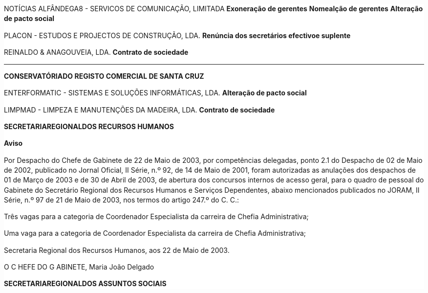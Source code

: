 
NOTÍCIAS ALFÂNDEGA8 - SERVICOS DE COMUNICAÇÃO, LIMITADA
**Exoneração de gerentes**
**Nomealção de gerentes**
**Alteração de pacto social**


PLACON - ESTUDOS E PROJECTOS DE CONSTRUÇÃO, LDA.
**Renúncia dos secretários efectivoe suplente**


REINALDO & ANAGOUVEIA, LDA.
**Contrato de sociedade**




---

**CONSERVATÓRIADO REGISTO COMERCIAL DE SANTA CRUZ**


ENTERFORMATIC - SISTEMAS E SOLUÇÕES INFORMÁTICAS, LDA.
**Alteração de pacto social**


LIMPMAD - LIMPEZA E MANUTENÇÕES DA MADEIRA, LDA.
**Contrato de sociedade**



**SECRETARIAREGIONALDOS RECURSOS HUMANOS**


**Aviso**


Por Despacho do Chefe de Gabinete de 22 de Maio de
2003, por competências delegadas, ponto 2.1 do Despacho
de 02 de Maio de 2002, publicado no Jornal Oficial, II Série,
n.º 92, de 14 de Maio de 2001, foram autorizadas as
anulações dos despachos de 01 de Março de 2003 e de 30 de
Abril de 2003, de abertura dos concursos internos de acesso
geral, para o quadro de pessoal do Gabinete do Secretário
Regional dos Recursos Humanos e Serviços Dependentes,
abaixo mencionados publicados no JORAM, II Série, n.º 97
de 21 de Maio de 2003, nos termos do artigo 247.º do C. C.:

  Três vagas para a categoria de Coordenador
Especialista da carreira de Chefia Administrativa;

  Uma vaga para a categoria de Coordenador
Especialista da carreira de Chefia Administrativa;


Secretaria Regional dos Recursos Humanos, aos 22 de
Maio de 2003.


O C HEFE DO G ABINETE, Maria João Delgado


**SECRETARIAREGIONALDOS ASSUNTOS SOCIAIS**
